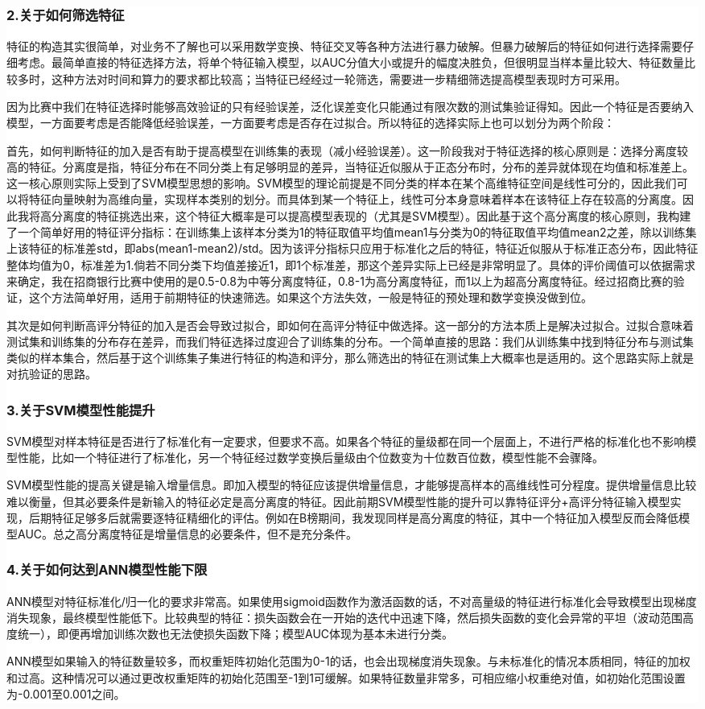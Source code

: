 ### 2.关于如何筛选特征
特征的构造其实很简单，对业务不了解也可以采用数学变换、特征交叉等各种方法进行暴力破解。但暴力破解后的特征如何进行选择需要仔细考虑。最简单直接的特征选择方法，将单个特征输入模型，以AUC分值大小或提升的幅度决胜负，但很明显当样本量比较大、特征数量比较多时，这种方法对时间和算力的要求都比较高；当特征已经经过一轮筛选，需要进一步精细筛选提高模型表现时方可采用。

因为比赛中我们在特征选择时能够高效验证的只有经验误差，泛化误差变化只能通过有限次数的测试集验证得知。因此一个特征是否要纳入模型，一方面要考虑是否能降低经验误差，一方面要考虑是否存在过拟合。所以特征的选择实际上也可以划分为两个阶段：

首先，如何判断特征的加入是否有助于提高模型在训练集的表现（减小经验误差）。这一阶段我对于特征选择的核心原则是：选择分离度较高的特征。分离度是指，特征分布在不同分类上有足够明显的差异，当特征近似服从于正态分布时，分布的差异就体现在均值和标准差上。这一核心原则实际上受到了SVM模型思想的影响。SVM模型的理论前提是不同分类的样本在某个高维特征空间是线性可分的，因此我们可以将特征向量映射为高维向量，实现样本类别的划分。而具体到某一个特征上，线性可分本身意味着样本在该特征上存在较高的分离度。因此我将高分离度的特征挑选出来，这个特征大概率是可以提高模型表现的（尤其是SVM模型）。因此基于这个高分离度的核心原则，我构建了一个简单好用的特征评分指标：在训练集上该样本分类为1的特征取值平均值mean1与分类为0的特征取值平均值mean2之差，除以训练集上该特征的标准差std，即abs(mean1-mean2)/std。因为该评分指标只应用于标准化之后的特征，特征近似服从于标准正态分布，因此特征整体均值为0，标准差为1.倘若不同分类下均值差接近1，即1个标准差，那这个差异实际上已经是非常明显了。具体的评价阈值可以依据需求来确定，我在招商银行比赛中使用的是0.5-0.8为中等分离度特征，0.8-1为高分离度特征，而1以上为超高分离度特征。经过招商比赛的验证，这个方法简单好用，适用于前期特征的快速筛选。如果这个方法失效，一般是特征的预处理和数学变换没做到位。

其次是如何判断高评分特征的加入是否会导致过拟合，即如何在高评分特征中做选择。这一部分的方法本质上是解决过拟合。过拟合意味着测试集和训练集的分布存在差异，而我们特征选择过度迎合了训练集的分布。一个简单直接的思路：我们从训练集中找到特征分布与测试集类似的样本集合，然后基于这个训练集子集进行特征的构造和评分，那么筛选出的特征在测试集上大概率也是适用的。这个思路实际上就是对抗验证的思路。

### 3.关于SVM模型性能提升
SVM模型对样本特征是否进行了标准化有一定要求，但要求不高。如果各个特征的量级都在同一个层面上，不进行严格的标准化也不影响模型性能，比如一个特征进行了标准化，另一个特征经过数学变换后量级由个位数变为十位数百位数，模型性能不会骤降。

SVM模型性能的提高关键是输入增量信息。即加入模型的特征应该提供增量信息，才能够提高样本的高维线性可分程度。提供增量信息比较难以衡量，但其必要条件是新输入的特征必定是高分离度的特征。因此前期SVM模型性能的提升可以靠特征评分+高评分特征输入模型实现，后期特征足够多后就需要逐特征精细化的评估。例如在B榜期间，我发现同样是高分离度的特征，其中一个特征加入模型反而会降低模型AUC。总之高分离度特征是增量信息的必要条件，但不是充分条件。

### 4.关于如何达到ANN模型性能下限
ANN模型对特征标准化/归一化的要求非常高。如果使用sigmoid函数作为激活函数的话，不对高量级的特征进行标准化会导致模型出现梯度消失现象，最终模型性能低下。比较典型的特征：损失函数会在一开始的迭代中迅速下降，然后损失函数的变化会异常的平坦（波动范围高度统一），即便再增加训练次数也无法使损失函数下降；模型AUC体现为基本未进行分类。

ANN模型如果输入的特征数量较多，而权重矩阵初始化范围为0-1的话，也会出现梯度消失现象。与未标准化的情况本质相同，特征的加权和过高。这种情况可以通过更改权重矩阵的初始化范围至-1到1可缓解。如果特征数量非常多，可相应缩小权重绝对值，如初始化范围设置为-0.001至0.001之间。


